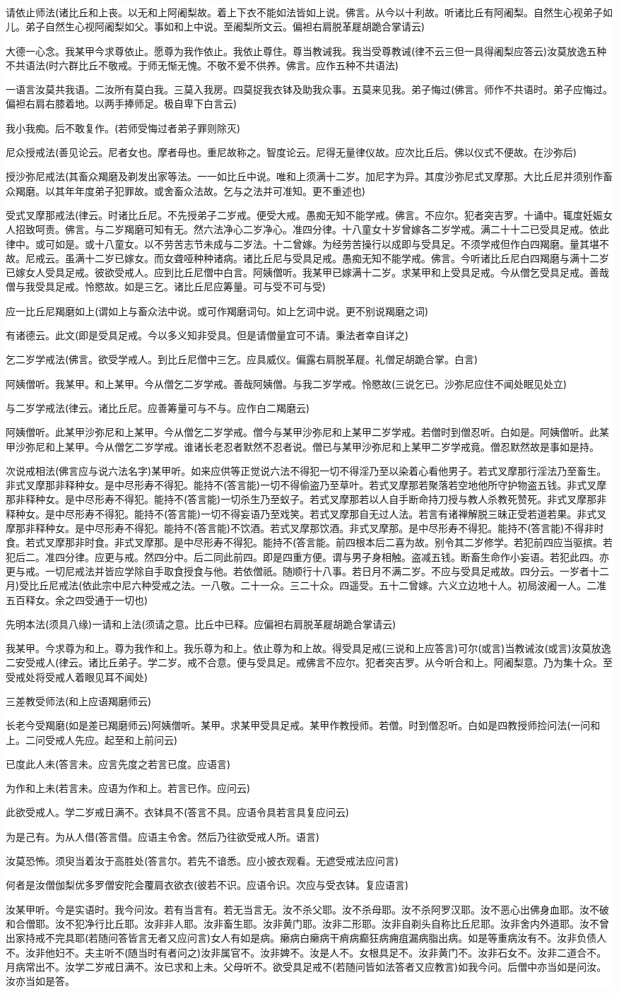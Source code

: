 请依止师法(诸比丘和上丧。以无和上阿阇梨故。着上下衣不能如法皆如上说。佛言。从今以十利故。听诸比丘有阿阇梨。自然生心视弟子如儿。弟子自然生心视阿阇梨如父。事如和上中说。至阇梨所文云。偏袒右肩脱革屣胡跪合掌请云)  

大德一心念。我某甲今求尊依止。愿尊为我作依止。我依止尊住。尊当教诫我。我当受尊教诫(律不云三但一具得阇梨应答云)汝莫放逸五种不共语法(时六群比丘不敬戒。于师无惭无愧。不敬不爱不供养。佛言。应作五种不共语法)  

一语言汝莫共我语。二汝所有莫白我。三莫入我房。四莫捉我衣钵及助我众事。五莫来见我。弟子悔过(佛言。师作不共语时。弟子应悔过。偏袒右肩右膝着地。以两手捧师足。极自卑下白言云)  

我小我痴。后不敢复作。(若师受悔过者弟子罪则除灭)  

尼众授戒法(善见论云。尼者女也。摩者母也。重尼故称之。智度论云。尼得无量律仪故。应次比丘后。佛以仪式不便故。在沙弥后)  

授沙弥尼戒法(其畜众羯磨及剃发出家等法。一一如比丘中说。唯和上须满十二岁。加尼字为异。其度沙弥尼式叉摩那。大比丘尼并须别作畜众羯磨。以其年年度弟子犯罪故。或舍畜众法故。乞与之法并可准知。更不重述也)  

受式叉摩那戒法(律云。时诸比丘尼。不先授弟子二岁戒。便受大戒。愚痴无知不能学戒。佛言。不应尔。犯者突吉罗。十诵中。辄度妊娠女人招致呵责。佛言。与二岁羯磨可知有无。然六法净心二岁净心。准四分律。十八童女十岁曾嫁各二岁学戒。满二十十二已受具足戒。依此律中。或可如是。或十八童女。以不劳苦志节未成与二岁法。十二曾嫁。为经劳苦操行以成即与受具足。不须学戒但作白四羯磨。量其堪不故。尼戒云。虽满十二岁已嫁女。而女聋哑种种诸病。诸比丘尼与受具足戒。愚痴无知不能学戒。佛言。今听诸比丘尼白四羯磨与满十二岁已嫁女人受具足戒。彼欲受戒人。应到比丘尼僧中白言。阿姨僧听。我某甲已嫁满十二岁。求某甲和上受具足戒。今从僧乞受具足戒。善哉僧与我受具足戒。怜愍故。如是三乞。诸比丘尼应筹量。可与受不可与受)  

应一比丘尼羯磨如上(谓如上与畜众法中说。或可作羯磨词句。如上乞词中说。更不别说羯磨之词)  

有诸德云。此文(即是受具足戒。今以多义知非受具。但是请僧量宜可不请。秉法者幸自详之)  

乞二岁学戒法(佛言。欲受学戒人。到比丘尼僧中三乞。应具威仪。偏露右肩脱革屣。礼僧足胡跪合掌。白言)  

阿姨僧听。我某甲。和上某甲。今从僧乞二岁学戒。善哉阿姨僧。与我二岁学戒。怜愍故(三说乞已。沙弥尼应住不闻处眠见处立)  

与二岁学戒法(律云。诸比丘尼。应善筹量可与不与。应作白二羯磨云)  

阿姨僧听。此某甲沙弥尼和上某甲。今从僧乞二岁学戒。僧今与某甲沙弥尼和上某甲二岁学戒。若僧时到僧忍听。白如是。阿姨僧听。此某甲沙弥尼和上某甲。今从僧乞二岁学戒。谁诸长老忍者默然不忍者说。僧已与某甲沙弥尼和上某甲二岁学戒竟。僧忍默然故是事如是持。  

次说戒相法(佛言应与说六法名字)某甲听。如来应供等正觉说六法不得犯一切不得淫乃至以染着心看他男子。若式叉摩那行淫法乃至畜生。非式叉摩那非释种女。是中尽形寿不得犯。能持不(答言能)一切不得偷盗乃至草叶。若式叉摩那若聚落若空地他所守护物盗五钱。非式叉摩那非释种女。是中尽形寿不得犯。能持不(答言能)一切杀生乃至蚁子。若式叉摩那若以人自手断命持刀授与教人杀教死赞死。非式叉摩那非释种女。是中尽形寿不得犯。能持不(答言能)一切不得妄语乃至戏笑。若式叉摩那自无过人法。若言有诸禅解脱三昧正受若道若果。非式叉摩那非释种女。是中尽形寿不得犯。能持不(答言能)不饮酒。若式叉摩那饮酒。非式叉摩那。是中尽形寿不得犯。能持不(答言能)不得非时食。若式叉摩那非时食。非式叉摩那。是中尽形寿不得犯。能持不(答言能。前四根本后二喜为故。别令其二岁修学。若犯前四应当驱摈。若犯后二。准四分律。应更与戒。然四分中。后二同此前四。即是四重方便。谓与男子身相触。盗减五钱。断畜生命作小妄语。若犯此四。亦更与戒。一切尼戒法并皆应学除自手取食授食与他。若依僧祇。随顺行十八事。若日月不满二岁。不应与受具足戒故。四分云。一岁者十二月)受比丘尼戒法(依此宗中尼六种受戒之法。一八敬。二十一众。三二十众。四遥受。五十二曾嫁。六义立边地十人。初局波阇一人。二准五百释女。余之四受通于一切也)  

先明本法(须具八缘)一请和上法(须请之意。比丘中已释。应偏袒右肩脱革屣胡跪合掌请云)  

我某甲。今求尊为和上。尊为我作和上。我乐尊为和上。依止尊为和上故。得受具足戒(三说和上应答言)可尔(或言)当教诫汝(或言)汝莫放逸二安受戒人(律云。诸比丘弟子。学二岁。戒不合意。便与受具足。戒佛言不应尔。犯者突吉罗。从今听合和上。阿阇梨意。乃为集十众。至受戒处将受戒人着眼见耳不闻处)  

三差教受师法(和上应语羯磨师云)  

长老今受羯磨(如是差已羯磨师云)阿姨僧听。某甲。求某甲受具足戒。某甲作教授师。若僧。时到僧忍听。白如是四教授师捡问法(一问和上。二问受戒人先应。起至和上前问云)  

已度此人未(答言未。应言先度之若言已度。应语言)  

为作和上未(若言未。应语为作和上。若言已作。应问云)  

此欲受戒人。学二岁戒日满不。衣钵具不(答言不具。应语令具若言具复应问云)  

为是己有。为从人借(答言借。应语主令舍。然后乃往欲受戒人所。语言)  

汝莫恐怖。须臾当着汝于高胜处(答言尔。若先不谙悉。应小披衣观看。无遮受戒法应问言)  

何者是汝僧伽梨优多罗僧安陀会覆肩衣欲衣(彼若不识。应语令识。次应与受衣钵。复应语言)  

汝某甲听。今是实语时。我今问汝。若有当言有。若无当言无。汝不杀父耶。汝不杀母耶。汝不杀阿罗汉耶。汝不恶心出佛身血耶。汝不破和合僧耶。汝不犯净行比丘耶。汝非非人耶。汝非畜生耶。汝非黄门耶。汝非二形耶。汝非自剃头自称比丘尼耶。汝非舍内外道耶。汝不曾出家持戒不完具耶(若随问答皆言无者又应问言)女人有如是病。癞病白癞病干痟病癫狂病痈疽漏病脂出病。如是等重病汝有不。汝非负债人不。汝非他妇不。夫主听不(随当时有者问之)汝非属官不。汝非婢不。汝是人不。女根具足不。汝非黄门不。汝非石女不。汝非二道合不。月病常出不。汝学二岁戒日满不。汝已求和上未。父母听不。欲受具足戒不(若随问皆如法答者又应教言)如我今问。后僧中亦当如是问汝。汝亦当如是答。  
